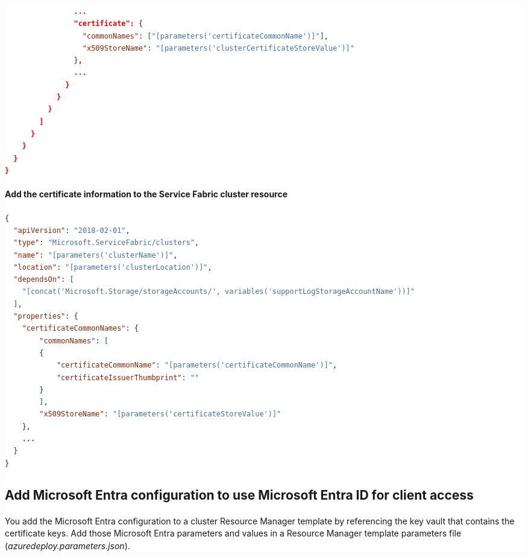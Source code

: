 ```json
                ...
                "certificate": {
                  "commonNames": ["[parameters('certificateCommonName')]"],
                  "x509StoreName": "[parameters('clusterCertificateStoreValue')]"
                },
                ...
              }
            }
          }
        ]
      }
    }
  }
}
```

#### Add the certificate information to the Service Fabric cluster resource

```json
{
  "apiVersion": "2018-02-01",
  "type": "Microsoft.ServiceFabric/clusters",
  "name": "[parameters('clusterName')]",
  "location": "[parameters('clusterLocation')]",
  "dependsOn": [
    "[concat('Microsoft.Storage/storageAccounts/', variables('supportLogStorageAccountName'))]"
  ],
  "properties": {
    "certificateCommonNames": {
        "commonNames": [
        {
            "certificateCommonName": "[parameters('certificateCommonName')]",
            "certificateIssuerThumbprint": ""
        }
        ],
        "x509StoreName": "[parameters('certificateStoreValue')]"
    },
    ...
  }
}
```

<a name='add-azure-ad-configuration-to-use-azure-ad-for-client-access'></a>

## Add Microsoft Entra configuration to use Microsoft Entra ID for client access

You add the Microsoft Entra configuration to a cluster Resource Manager template by referencing the key vault that contains the certificate keys. Add those Microsoft Entra parameters and values in a Resource Manager template parameters file (*azuredeploy.parameters.json*). 


[service-fabric-cluster-security]: service-fabric-cluster-security.md
[service-fabric-secure-cluster-5-node-1-nodetype]: https://github.com/Azure-Samples/service-fabric-cluster-templates/tree/master/5-VM-Windows-1-NodeTypes-Secure
[resource-group-template-deploy]: ../azure-resource-manager/templates/deploy-powershell.md
[cluster-security-arm-dependency-map]: ./media/service-fabric-cluster-creation-create-template/cluster-security-arm-dependency-map.png